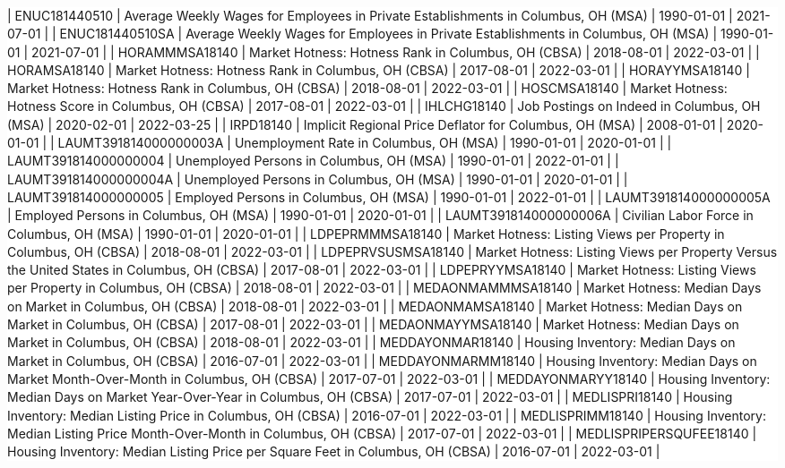 | ENUC181440510             | Average Weekly Wages for Employees in Private Establishments in Columbus, OH (MSA)                                                                    | 1990-01-01          | 2021-07-01        |
| ENUC181440510SA           | Average Weekly Wages for Employees in Private Establishments in Columbus, OH (MSA)                                                                    | 1990-01-01          | 2021-07-01        |
| HORAMMMSA18140            | Market Hotness: Hotness Rank in Columbus, OH (CBSA)                                                                                                   | 2018-08-01          | 2022-03-01        |
| HORAMSA18140              | Market Hotness: Hotness Rank in Columbus, OH (CBSA)                                                                                                   | 2017-08-01          | 2022-03-01        |
| HORAYYMSA18140            | Market Hotness: Hotness Rank in Columbus, OH (CBSA)                                                                                                   | 2018-08-01          | 2022-03-01        |
| HOSCMSA18140              | Market Hotness: Hotness Score in Columbus, OH (CBSA)                                                                                                  | 2017-08-01          | 2022-03-01        |
| IHLCHG18140               | Job Postings on Indeed in Columbus, OH (MSA)                                                                                                          | 2020-02-01          | 2022-03-25        |
| IRPD18140                 | Implicit Regional Price Deflator for Columbus, OH (MSA)                                                                                               | 2008-01-01          | 2020-01-01        |
| LAUMT391814000000003A     | Unemployment Rate in Columbus, OH (MSA)                                                                                                               | 1990-01-01          | 2020-01-01        |
| LAUMT391814000000004      | Unemployed Persons in Columbus, OH (MSA)                                                                                                              | 1990-01-01          | 2022-01-01        |
| LAUMT391814000000004A     | Unemployed Persons in Columbus, OH (MSA)                                                                                                              | 1990-01-01          | 2020-01-01        |
| LAUMT391814000000005      | Employed Persons in Columbus, OH (MSA)                                                                                                                | 1990-01-01          | 2022-01-01        |
| LAUMT391814000000005A     | Employed Persons in Columbus, OH (MSA)                                                                                                                | 1990-01-01          | 2020-01-01        |
| LAUMT391814000000006A     | Civilian Labor Force in Columbus, OH (MSA)                                                                                                            | 1990-01-01          | 2020-01-01        |
| LDPEPRMMMSA18140          | Market Hotness: Listing Views per Property in Columbus, OH (CBSA)                                                                                     | 2018-08-01          | 2022-03-01        |
| LDPEPRVSUSMSA18140        | Market Hotness: Listing Views per Property Versus the United States in Columbus, OH (CBSA)                                                            | 2017-08-01          | 2022-03-01        |
| LDPEPRYYMSA18140          | Market Hotness: Listing Views per Property in Columbus, OH (CBSA)                                                                                     | 2018-08-01          | 2022-03-01        |
| MEDAONMAMMMSA18140        | Market Hotness: Median Days on Market in Columbus, OH (CBSA)                                                                                          | 2018-08-01          | 2022-03-01        |
| MEDAONMAMSA18140          | Market Hotness: Median Days on Market in Columbus, OH (CBSA)                                                                                          | 2017-08-01          | 2022-03-01        |
| MEDAONMAYYMSA18140        | Market Hotness: Median Days on Market in Columbus, OH (CBSA)                                                                                          | 2018-08-01          | 2022-03-01        |
| MEDDAYONMAR18140          | Housing Inventory: Median Days on Market in Columbus, OH (CBSA)                                                                                       | 2016-07-01          | 2022-03-01        |
| MEDDAYONMARMM18140        | Housing Inventory: Median Days on Market Month-Over-Month in Columbus, OH (CBSA)                                                                      | 2017-07-01          | 2022-03-01        |
| MEDDAYONMARYY18140        | Housing Inventory: Median Days on Market Year-Over-Year in Columbus, OH (CBSA)                                                                        | 2017-07-01          | 2022-03-01        |
| MEDLISPRI18140            | Housing Inventory: Median Listing Price in Columbus, OH (CBSA)                                                                                        | 2016-07-01          | 2022-03-01        |
| MEDLISPRIMM18140          | Housing Inventory: Median Listing Price Month-Over-Month in Columbus, OH (CBSA)                                                                       | 2017-07-01          | 2022-03-01        |
| MEDLISPRIPERSQUFEE18140   | Housing Inventory: Median Listing Price per Square Feet in Columbus, OH (CBSA)                                                                        | 2016-07-01          | 2022-03-01        |